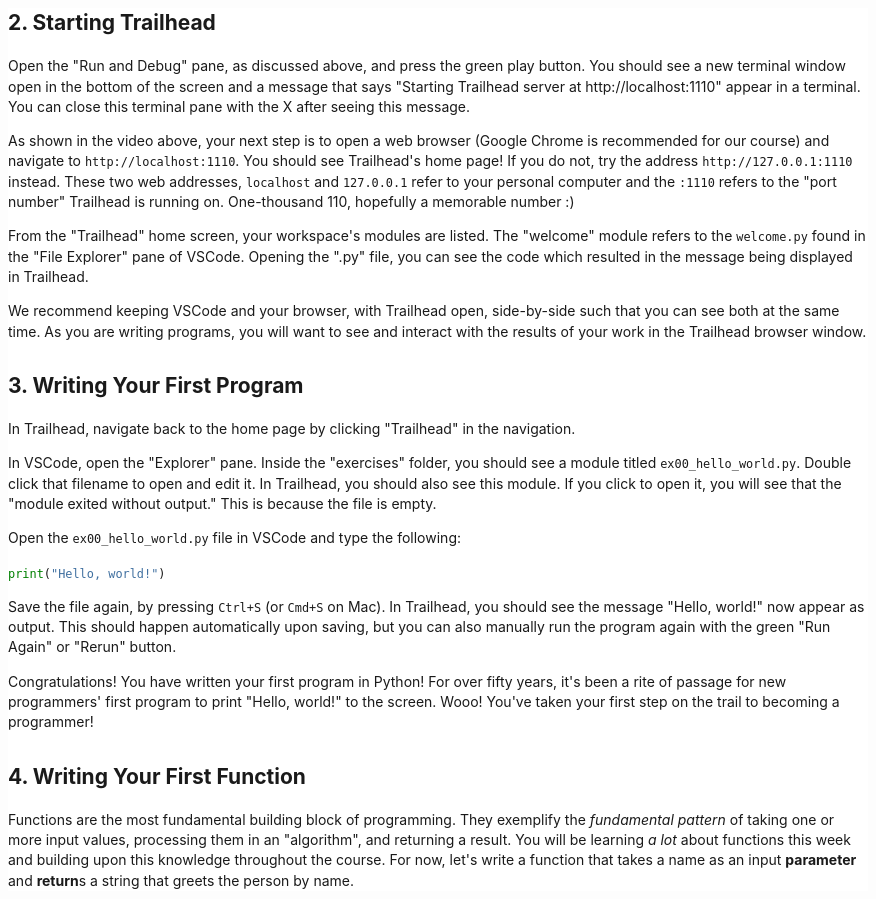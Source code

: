 ## 2. Starting Trailhead

Open the "Run and Debug" pane, as discussed above, and press the green play button. You should see a new terminal window open in the bottom of the screen and a message that says "Starting Trailhead server at http://localhost:1110" appear in a terminal. You can close this terminal pane with the X after seeing this message.

<iframe style="aspect-ratio: 16/9; width:100%;" src="https://www.youtube.com/embed/Ul9ompArzpY?si=ag3p72ENJ3ZziqeU" title="YouTube video player" frameborder="0" allow="accelerometer; autoplay; clipboard-write; encrypted-media; gyroscope; picture-in-picture; web-share" allowfullscreen></iframe>

As shown in the video above, your next step is to open a web browser (Google Chrome is recommended for our course) and navigate to `http://localhost:1110`. You should see Trailhead's home page! If you do not, try the address `http://127.0.0.1:1110` instead. These two web addresses, `localhost` and `127.0.0.1` refer to your personal computer and the `:1110` refers to the "port number" Trailhead is running on. One-thousand 110, hopefully a memorable number :)

From the "Trailhead" home screen, your workspace's modules are listed. The "welcome" module refers to the `welcome.py` found in the "File Explorer" pane of VSCode. Opening the ".py" file, you can see the code which resulted in the message being displayed in Trailhead.

We recommend keeping VSCode and your browser, with Trailhead open, side-by-side such that you can see both at the same time. As you are writing programs, you will want to see and interact with the results of your work in the Trailhead browser window.

## 3. Writing Your First Program

In Trailhead, navigate back to the home page by clicking "Trailhead" in the navigation.

In VSCode, open the "Explorer" pane. Inside the "exercises" folder, you should see a module titled `ex00_hello_world.py`. Double click that filename to open and edit it. In Trailhead, you should also see this module. If you click to open it, you will see that the "module exited without output." This is because the file is empty.

Open the `ex00_hello_world.py` file in VSCode and type the following:

```python
print("Hello, world!")
```

Save the file again, by pressing `Ctrl+S` (or `Cmd+S` on Mac). In Trailhead, you should see the message "Hello, world!" now appear as output. This should happen automatically upon saving, but you can also manually run the program again with the green "Run Again" or "Rerun" button.

Congratulations! You have written your first program in Python! For over fifty years, it's been a rite of passage for new programmers' first program to print "Hello, world!" to the screen. Wooo! You've taken your first step on the trail to becoming a programmer!

## 4. Writing Your First Function

Functions are the most fundamental building block of programming. They exemplify the _fundamental pattern_ of taking one or more input values, processing them in an "algorithm", and returning a result. You will be learning _a lot_ about functions this week and building upon this knowledge throughout the course. For now, let's write a function that takes a name as an input **parameter** and **return**s a string that greets the person by name.
